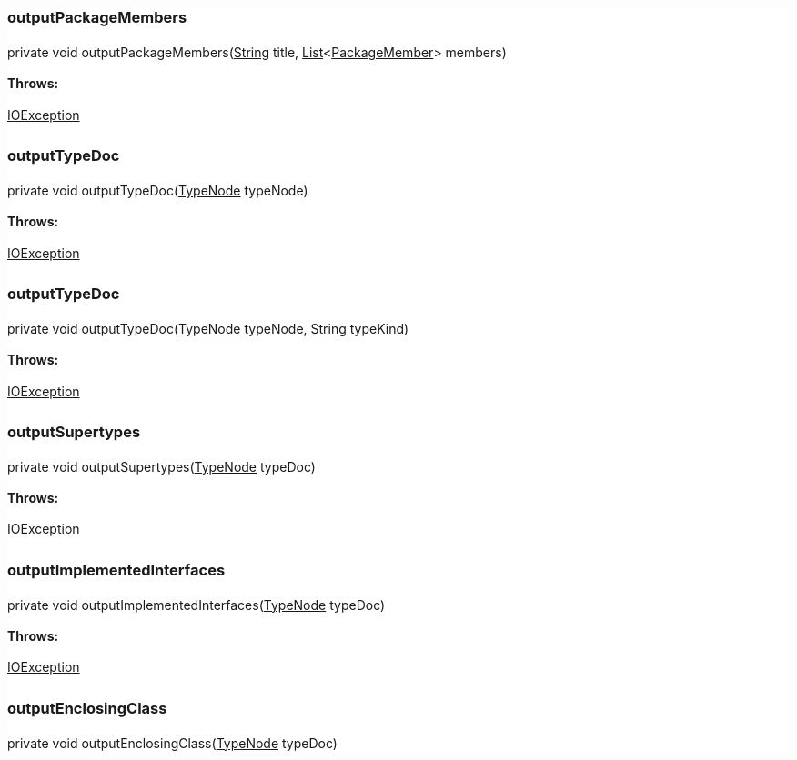 ### outputPackageMembers

private void outputPackageMembers([String](https://docs.oracle.com/en/java/javase/24/docs/api/java.base/java/lang/String.html) title, [List](https://docs.oracle.com/en/java/javase/24/docs/api/java.base/java/util/List.html)&lt;[PackageMember](../model/PackageMember.md)&gt; members)



**Throws:**

[IOException](https://docs.oracle.com/en/java/javase/24/docs/api/java.base/java/io/IOException.html)

### outputTypeDoc

private void outputTypeDoc([TypeNode](../model/TypeNode.md) typeNode)



**Throws:**

[IOException](https://docs.oracle.com/en/java/javase/24/docs/api/java.base/java/io/IOException.html)

### outputTypeDoc

private void outputTypeDoc([TypeNode](../model/TypeNode.md) typeNode, [String](https://docs.oracle.com/en/java/javase/24/docs/api/java.base/java/lang/String.html) typeKind)



**Throws:**

[IOException](https://docs.oracle.com/en/java/javase/24/docs/api/java.base/java/io/IOException.html)

### outputSupertypes

private void outputSupertypes([TypeNode](../model/TypeNode.md) typeDoc)



**Throws:**

[IOException](https://docs.oracle.com/en/java/javase/24/docs/api/java.base/java/io/IOException.html)

### outputImplementedInterfaces

private void outputImplementedInterfaces([TypeNode](../model/TypeNode.md) typeDoc)



**Throws:**

[IOException](https://docs.oracle.com/en/java/javase/24/docs/api/java.base/java/io/IOException.html)

### outputEnclosingClass

private void outputEnclosingClass([TypeNode](../model/TypeNode.md) typeDoc)
